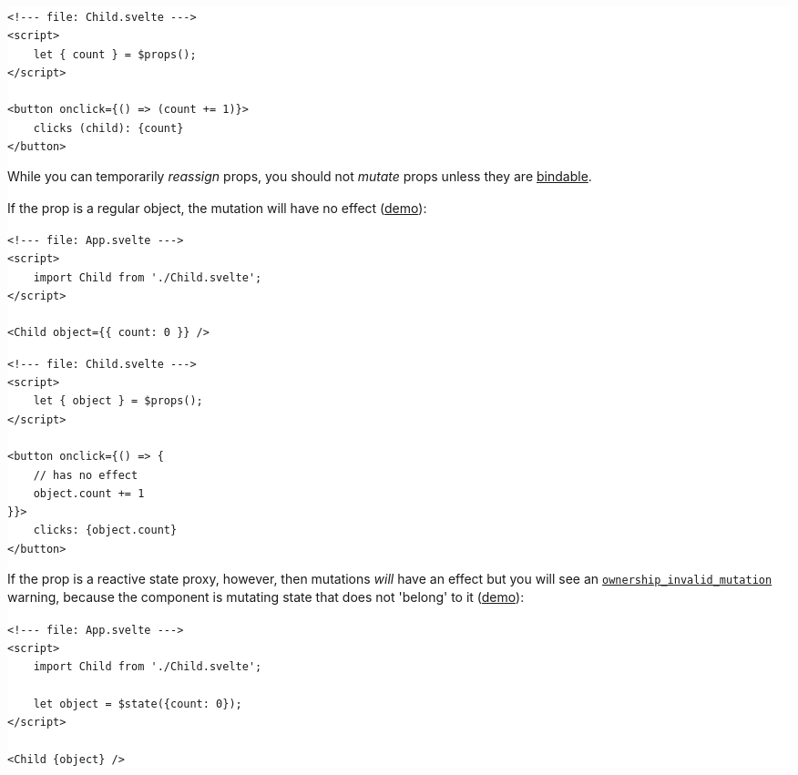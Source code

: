 ```svelte
<!--- file: Child.svelte --->
<script>
	let { count } = $props();
</script>

<button onclick={() => (count += 1)}>
	clicks (child): {count}
</button>
```

While you can temporarily _reassign_ props, you should not _mutate_ props unless they are [bindable]($bindable).

If the prop is a regular object, the mutation will have no effect ([demo](/playground/untitled#H4sIAAAAAAAAE3WQwU7DMBBEf2W1QmorQgJXk0RC3PkBwiExG9WQrC17U4Es_ztKUkQp9OjxzM7bjcjtSKjwyfKNp1aLORA4b13ADHszUED1HFE-3eyaBcy-Mw_O5eFAg8xa1wb6T9eWhVgCKiyD9sZJ3XAjZnTWCzzuzfAKvbcjbPJieR2jm_uGy-InweXqtd0baaliBG0nFgW3kBIUNWYo9CGoxE-UsgvIpw2_oc9-LmAPJBCPDJCggqvlVtvdH9puErEMlvVg9HsVtzuoaojzkKKAfRuALVDfk5ZZW0fmy05wXcFdwyktlUs-KIinljTXrRVnm7-kL9dYLVbUAQAA)):

```svelte
<!--- file: App.svelte --->
<script>
	import Child from './Child.svelte';
</script>

<Child object={{ count: 0 }} />
```

```svelte
<!--- file: Child.svelte --->
<script>
	let { object } = $props();
</script>

<button onclick={() => {
	// has no effect
	object.count += 1
}}>
	clicks: {object.count}
</button>
```

If the prop is a reactive state proxy, however, then mutations _will_ have an effect but you will see an [`ownership_invalid_mutation`](runtime-warnings#Client-warnings-ownership_invalid_mutation) warning, because the component is mutating state that does not 'belong' to it ([demo](/playground/untitled#H4sIAAAAAAAAE3WR0U7DMAxFf8VESBuiauG1WycheOEbKA9p67FA6kSNszJV-XeUZhMw2GN8r-1znUmQ7FGU4pn2UqsOes-SlSGRia3S6ET5Mgk-2OiJBZGdOh6szd0eNcdaIx3-V28NMRI7UYq1awdleVNTzaq3ZmB43CndwXYwPSzyYn4dWxermqJRI4Np3rFlqODasWRcTtAaT1zCHYSbVU3r4nsyrdPMKTUFKDYiE4yfLEoePIbsQpqfy3_nOVMuJIqg0wk1RFg7GOuWfwEbz2wIDLVatR_VtLyBagNTHFIUMCqtoZXeIfAOU1JoUJsR2IC3nWTMjt7GM4yKdyBhlAMpesvhydCC0y_i0ZagHByMh26WzUhXUUxKnpbcVnBfUwhznJnNlac7JkuIURL-2VVfwxflyrWcSQIAAA==)):

```svelte
<!--- file: App.svelte --->
<script>
	import Child from './Child.svelte';

	let object = $state({count: 0});
</script>

<Child {object} />
```
